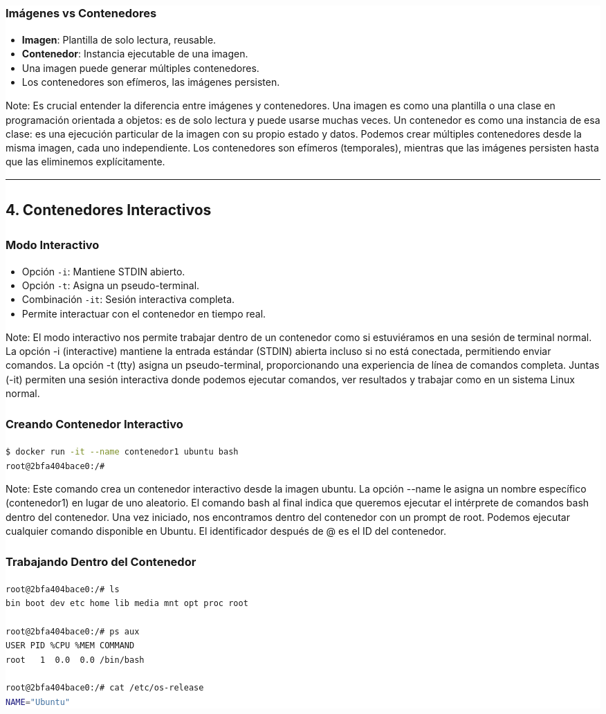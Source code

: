 ### Imágenes vs Contenedores

* **Imagen**: Plantilla de solo lectura, reusable.
* **Contenedor**: Instancia ejecutable de una imagen.
* Una imagen puede generar múltiples contenedores.
* Los contenedores son efímeros, las imágenes persisten.

Note: Es crucial entender la diferencia entre imágenes y contenedores. Una imagen es como una plantilla o una clase en programación orientada a objetos: es de solo lectura y puede usarse muchas veces. Un contenedor es como una instancia de esa clase: es una ejecución particular de la imagen con su propio estado y datos. Podemos crear múltiples contenedores desde la misma imagen, cada uno independiente. Los contenedores son efímeros (temporales), mientras que las imágenes persisten hasta que las eliminemos explícitamente.

---

## 4. Contenedores Interactivos


### Modo Interactivo

* Opción `-i`: Mantiene STDIN abierto.
* Opción `-t`: Asigna un pseudo-terminal.
* Combinación `-it`: Sesión interactiva completa.
* Permite interactuar con el contenedor en tiempo real.

Note: El modo interactivo nos permite trabajar dentro de un contenedor como si estuviéramos en una sesión de terminal normal. La opción -i (interactive) mantiene la entrada estándar (STDIN) abierta incluso si no está conectada, permitiendo enviar comandos. La opción -t (tty) asigna un pseudo-terminal, proporcionando una experiencia de línea de comandos completa. Juntas (-it) permiten una sesión interactiva donde podemos ejecutar comandos, ver resultados y trabajar como en un sistema Linux normal.


### Creando Contenedor Interactivo

```bash
$ docker run -it --name contenedor1 ubuntu bash
root@2bfa404bace0:/#
```

Note: Este comando crea un contenedor interactivo desde la imagen ubuntu. La opción --name le asigna un nombre específico (contenedor1) en lugar de uno aleatorio. El comando bash al final indica que queremos ejecutar el intérprete de comandos bash dentro del contenedor. Una vez iniciado, nos encontramos dentro del contenedor con un prompt de root. Podemos ejecutar cualquier comando disponible en Ubuntu. El identificador después de @ es el ID del contenedor.


### Trabajando Dentro del Contenedor

```bash
root@2bfa404bace0:/# ls
bin boot dev etc home lib media mnt opt proc root

root@2bfa404bace0:/# ps aux
USER PID %CPU %MEM COMMAND
root   1  0.0  0.0 /bin/bash

root@2bfa404bace0:/# cat /etc/os-release
NAME="Ubuntu"
```
